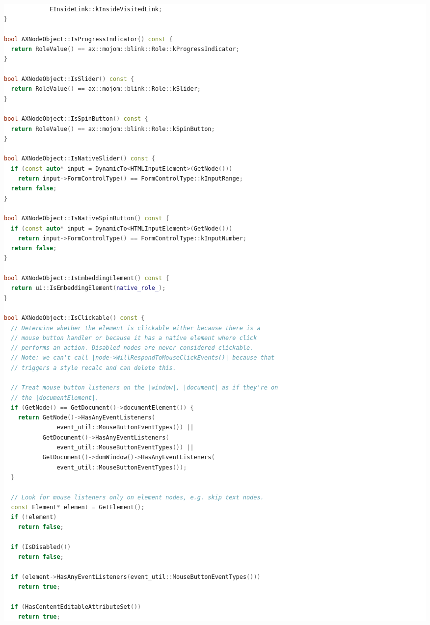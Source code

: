 ```cpp
             EInsideLink::kInsideVisitedLink;
}

bool AXNodeObject::IsProgressIndicator() const {
  return RoleValue() == ax::mojom::blink::Role::kProgressIndicator;
}

bool AXNodeObject::IsSlider() const {
  return RoleValue() == ax::mojom::blink::Role::kSlider;
}

bool AXNodeObject::IsSpinButton() const {
  return RoleValue() == ax::mojom::blink::Role::kSpinButton;
}

bool AXNodeObject::IsNativeSlider() const {
  if (const auto* input = DynamicTo<HTMLInputElement>(GetNode()))
    return input->FormControlType() == FormControlType::kInputRange;
  return false;
}

bool AXNodeObject::IsNativeSpinButton() const {
  if (const auto* input = DynamicTo<HTMLInputElement>(GetNode()))
    return input->FormControlType() == FormControlType::kInputNumber;
  return false;
}

bool AXNodeObject::IsEmbeddingElement() const {
  return ui::IsEmbeddingElement(native_role_);
}

bool AXNodeObject::IsClickable() const {
  // Determine whether the element is clickable either because there is a
  // mouse button handler or because it has a native element where click
  // performs an action. Disabled nodes are never considered clickable.
  // Note: we can't call |node->WillRespondToMouseClickEvents()| because that
  // triggers a style recalc and can delete this.

  // Treat mouse button listeners on the |window|, |document| as if they're on
  // the |documentElement|.
  if (GetNode() == GetDocument()->documentElement()) {
    return GetNode()->HasAnyEventListeners(
               event_util::MouseButtonEventTypes()) ||
           GetDocument()->HasAnyEventListeners(
               event_util::MouseButtonEventTypes()) ||
           GetDocument()->domWindow()->HasAnyEventListeners(
               event_util::MouseButtonEventTypes());
  }

  // Look for mouse listeners only on element nodes, e.g. skip text nodes.
  const Element* element = GetElement();
  if (!element)
    return false;

  if (IsDisabled())
    return false;

  if (element->HasAnyEventListeners(event_util::MouseButtonEventTypes()))
    return true;

  if (HasContentEditableAttributeSet())
    return true;

```